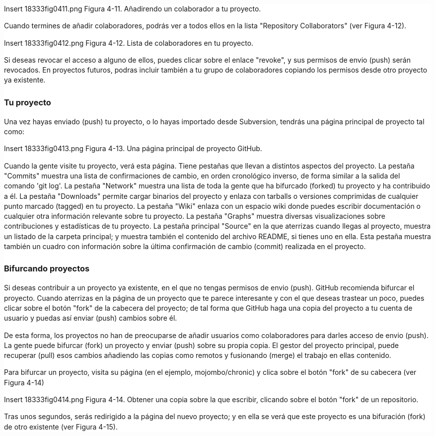 Insert 18333fig0411.png 
Figura 4-11. Añadirendo un colaborador a tu proyecto.

Cuando termines de añadir colaboradores, podrás ver a todos ellos en la lista "Repository Collaborators" (ver Figura 4-12).

Insert 18333fig0412.png 
Figura 4-12. Lista de colaboradores en tu proyecto.

Si deseas revocar el acceso a alguno de ellos, puedes clicar sobre el enlace "revoke", y sus permisos de envio (push) serán revocados. En proyectos futuros, podras incluir también a tu grupo de colaboradores copiando los permisos desde otro proyecto ya existente.

### Tu proyecto ###

Una vez hayas enviado (push) tu proyecto, o lo hayas importado desde Subversion, tendrás una página principal de proyecto tal como:

Insert 18333fig0413.png 
Figura 4-13. Una página principal de proyecto GitHub.

Cuando la gente visite tu proyecto, verá esta página. Tiene pestañas que llevan a distintos aspectos del proyecto. La pestaña "Commits" muestra una lista de confirmaciones de cambio, en orden cronológico inverso, de forma similar a la salida del comando 'git log'. La pestaña "Network" muestra una lista de toda la gente que ha bifurcado (forked) tu proyecto y ha contribuido a él. La pestaña "Downloads" permite cargar binarios del proyecto y enlaza con tarballs o versiones comprimidas de cualquier punto marcado (tagged) en tu proyecto. La pestaña "Wiki" enlaza con un espacio wiki donde puedes escribir documentación o cualquier otra información relevante sobre tu proyecto. La pestaña "Graphs" muestra diversas visualizaciones sobre contribuciones y estadísticas de tu proyecto. La pestaña principal "Source" en la que aterrizas cuando llegas al proyecto, muestra un listado de la carpeta principal; y muestra también el contenido del archivo README, si tienes uno en ella. Esta pestaña muestra también un cuadro con información sobre la última confirmación de cambio (commit) realizada en el proyecto.

### Bifurcando proyectos ###

Si deseas contribuir a un proyecto ya existente, en el que no tengas permisos de envio (push). GitHub recomienda bifurcar el proyecto. Cuando aterrizas en la página de un proyecto que te parece interesante y con el que deseas trastear un poco, puedes clicar sobre el botón "fork" de la cabecera del proyecto; de tal forma que GitHub haga una copia del proyecto a tu cuenta de usuario y puedas así enviar (push) cambios sobre él.

De esta forma, los proyectos no han de preocuparse de añadir usuarios como colaboradores para darles acceso de envio (push). La gente puede bifurcar (fork) un proyecto y enviar (push) sobre su propia copia. El gestor del proyecto principal, puede recuperar (pull) esos cambios añadiendo las copias como remotos y fusionando (merge) el trabajo en ellas contenido.

Para bifurcar un proyecto, visita su página (en el ejemplo, mojombo/chronic) y clica sobre el botón "fork" de su cabecera (ver Figura 4-14) 

Insert 18333fig0414.png 
Figura 4-14. Obtener una copia sobre la que escribir, clicando sobre el botón "fork" de un repositorio.

Tras unos segundos, serás redirigido a la página del nuevo proyecto; y en ella se verá que este proyecto es una bifuración (fork) de otro existente (ver Figura 4-15).
